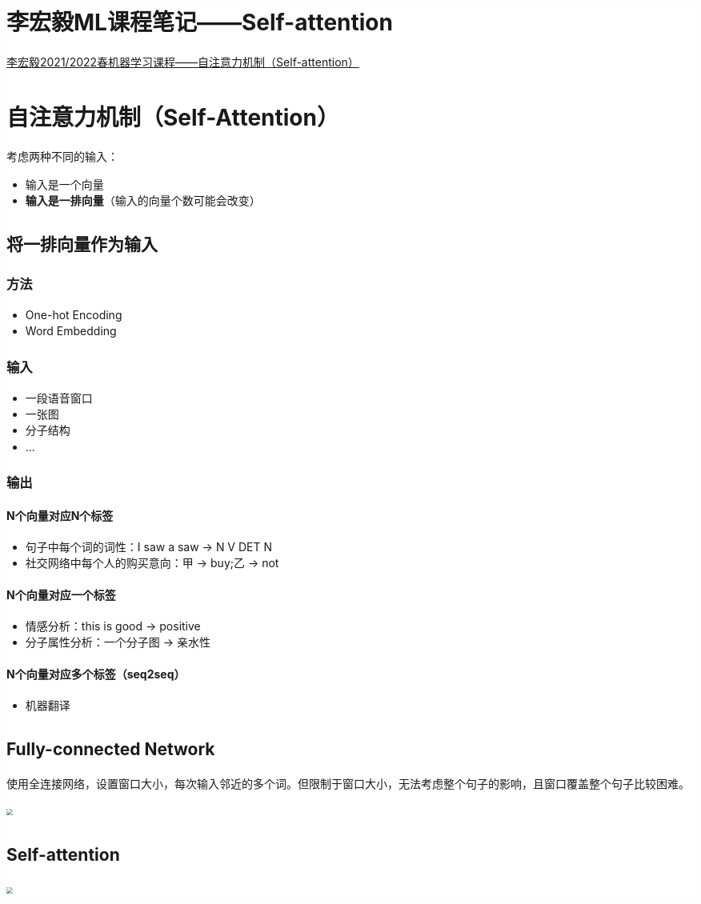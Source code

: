 # 李宏毅ML课程笔记——Self-attention

[李宏毅2021/2022春机器学习课程——自注意力机制（Self-attention）](https://www.bilibili.com/video/BV1Wv411h7kN?p=38)
  

# 自注意力机制（Self-Attention）

考虑两种不同的输入：

- 输入是一个向量
- **输入是一排向量**（输入的向量个数可能会改变）

## 将一排向量作为输入

### 方法

- One-hot Encoding
- Word Embedding

### 输入

- 一段语音窗口
- 一张图
- 分子结构
- ...

### 输出

#### N个向量对应N个标签

- 句子中每个词的词性：I saw a saw -> N V DET N
- 社交网络中每个人的购买意向：甲 -> buy;乙 -> not

#### N个向量对应一个标签

- 情感分析：this is good -> positive
- 分子属性分析：一个分子图 -> 亲水性

#### N个向量对应多个标签（seq2seq）

- 机器翻译

## Fully-connected Network

使用全连接网络，设置窗口大小，每次输入邻近的多个词。但限制于窗口大小，无法考虑整个句子的影响，且窗口覆盖整个句子比较困难。

<img src="https://hexo-img-meurice.oss-cn-beijing.aliyuncs.com/%E6%9D%8E%E5%AE%8F%E6%AF%85%E6%9C%BA%E5%99%A8%E5%AD%A6%E4%B9%A0%E8%AF%BE%E7%A8%8B2021%E6%98%A5/4/fc.png" style="zoom:50%;" />

## Self-attention

<img src="https://hexo-img-meurice.oss-cn-beijing.aliyuncs.com/%E6%9D%8E%E5%AE%8F%E6%AF%85%E6%9C%BA%E5%99%A8%E5%AD%A6%E4%B9%A0%E8%AF%BE%E7%A8%8B2021%E6%98%A5/4/self-attention.png" style="zoom:50%;" />

